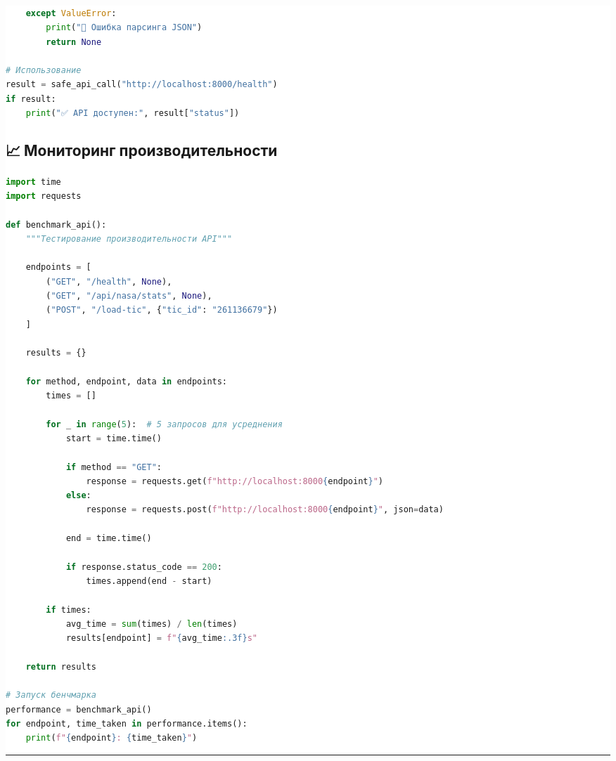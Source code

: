 ```python
    except ValueError:
        print("📄 Ошибка парсинга JSON")
        return None

# Использование
result = safe_api_call("http://localhost:8000/health")
if result:
    print("✅ API доступен:", result["status"])
```

## 📈 Мониторинг производительности

```python
import time
import requests

def benchmark_api():
    """Тестирование производительности API"""
    
    endpoints = [
        ("GET", "/health", None),
        ("GET", "/api/nasa/stats", None),
        ("POST", "/load-tic", {"tic_id": "261136679"})
    ]
    
    results = {}
    
    for method, endpoint, data in endpoints:
        times = []
        
        for _ in range(5):  # 5 запросов для усреднения
            start = time.time()
            
            if method == "GET":
                response = requests.get(f"http://localhost:8000{endpoint}")
            else:
                response = requests.post(f"http://localhost:8000{endpoint}", json=data)
            
            end = time.time()
            
            if response.status_code == 200:
                times.append(end - start)
        
        if times:
            avg_time = sum(times) / len(times)
            results[endpoint] = f"{avg_time:.3f}s"
    
    return results

# Запуск бенчмарка
performance = benchmark_api()
for endpoint, time_taken in performance.items():
    print(f"{endpoint}: {time_taken}")
```

---